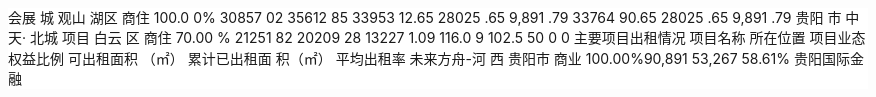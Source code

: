 会展
城
观山
湖区
商住
100.0
0%
30857
02
35612
85
33953
12.65
28025
.65
9,891
.79
33764
90.65
28025
.65
9,891
.79
贵阳
市
中
天·
北城
项目
白云
区
商住
70.00
%
21251
82
20209
28
13227
1.09
116.0
9
102.5
50
0
0
主要项目出租情况
项目名称
所在位置
项目业态
权益比例
可出租面积
（㎡）
累计已出租面
积（㎡）
平均出租率
未来方舟-河
西
贵阳市
商业
100.00%90,891
53,267
58.61%
贵阳国际金融